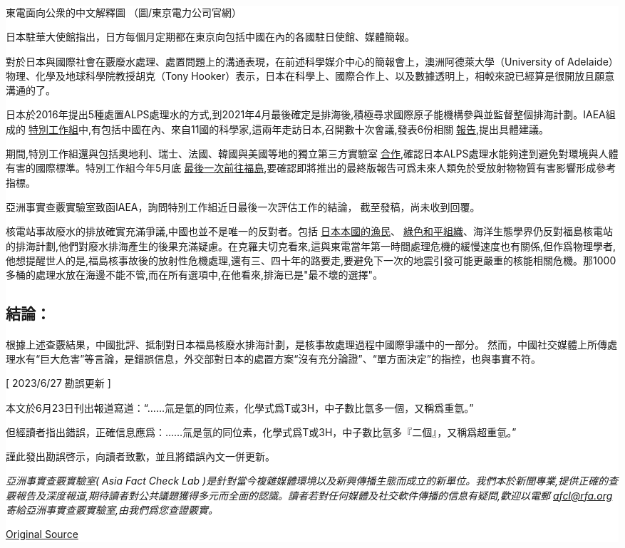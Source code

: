 東電面向公衆的中文解釋圖 （圖/東京電力公司官網）

日本駐華大使館指出，日方每個月定期都在東京向包括中國在內的各國駐日使館、媒體簡報。

對於日本與國際社會在覈廢水處理、處置問題上的溝通表現，在前述科學媒介中心的簡報會上，澳洲阿德萊大學（University of Adelaide）物理、化學及地球科學院教授胡克（Tony Hooker）表示，日本在科學上、國際合作上、以及數據透明上，相較來說已經算是很開放且願意溝通的了。

日本於2016年提出5種處置ALPS處理水的方式,到2021年4月最後確定是排海後,積極尋求國際原子能機構參與並監督整個排海計劃。IAEA組成的 [特別工作組](https://www.iaea.org/newscenter/pressreleases/iaea-holds-first-meeting-of-international-task-force-set-up-to-review-safety-of-fukushima-treated-water-release)中,有包括中國在內、來自11國的科學家,這兩年走訪日本,召開數十次會議,發表6份相關 [報告](https://www.iaea.org/topics/response/fukushima-daiichi-nuclear-accident/fukushima-daiichi-alps-treated-water-discharge/reports),提出具體建議。

期間,特別工作組還與包括奧地利、瑞士、法國、韓國與美國等地的獨立第三方實驗室 [合作](https://www.iaea.org/sites/default/files/first_interlaboratory_comparison_on_the_determination_of_radionuclides_in_alps_treated_water.pdf),確認日本ALPS處理水能夠達到避免對環境與人體有害的國際標準。特別工作組今年5月底 [最後一次前往福島](https://www.iaea.org/newscenter/pressreleases/iaea-task-force-on-fukushima-daiichi-treated-water-release-conducts-final-mission-to-japan-prior-to-publication-of-its-safety-assessment),要確認即將推出的最終版報告可爲未來人類免於受放射物物質有害影響形成參考指標。

亞洲事實查覈實驗室致函IAEA，詢問特別工作組近日最後一次評估工作的結論， 截至發稿，尚未收到回覆。

核電站事故廢水的排放確實充滿爭議,中國也並不是唯一的反對者。包括 [日本本國的漁民](https://tchina.kyodonews.net/news/2023/06/b7d81935515c.html)、 [綠色和平組織](https://www.greenpeace.org/international/press-release/59193/science-environmental-protection-international-law-g7-japans-fukushima-water-discharge/)、海洋生態學界仍反對福島核電站的排海計劃,他們對廢水排海產生的後果充滿疑慮。在克羅夫切克看來,這與東電當年第一時間處理危機的緩慢速度也有關係,但作爲物理學者,他想提醒世人的是,福島核事故後的放射性危機處理,還有三、四十年的路要走,要避免下一次的地震引發可能更嚴重的核能相關危機。那1000多桶的處理水放在海邊不能不管,而在所有選項中,在他看來,排海已是"最不壞的選擇"。

## 結論：

根據上述查覈結果，中國批評、抵制對日本福島核廢水排海計劃，是核事故處理過程中國際爭議中的一部分。 然而，中國社交媒體上所傳處理水有“巨大危害”等言論，是錯誤信息，外交部對日本的處置方案“沒有充分論證”、“單方面決定”的指控，也與事實不符。

[ 2023/6/27 勘誤更新 ]

本文於6月23日刊出報道寫道：“……氚是氫的同位素，化學式爲T或3H，中子數比氫多一個，又稱爲重氫。”

但經讀者指出錯誤，正確信息應爲：……氚是氫的同位素，化學式爲T或3H，中子數比氫多『二個』，又稱爲超重氫。”

謹此發出勘誤啓示，向讀者致歉，並且將錯誤內文一併更新。

*亞洲事實查覈實驗室(* *Asia Fact Check Lab* *)是針對當今複雜媒體環境以及新興傳播生態而成立的新單位。我們本於新聞專業,提供正確的查覈報告及深度報道,期待讀者對公共議題獲得多元而全面的認識。讀者若對任何媒體及社交軟件傳播的信息有疑問,歡迎以電郵* *afcl@rfa.org* *寄給亞洲事實查覈實驗室,由我們爲您查證覈實。*



[Original Source](https://www.rfa.org/mandarin/shishi-hecha/hc-06232023160018.html)